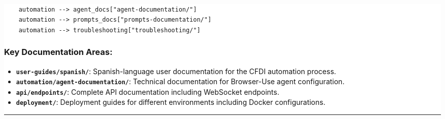```mermaid
    automation --> agent_docs["agent-documentation/"]
    automation --> prompts_docs["prompts-documentation/"]
    automation --> troubleshooting["troubleshooting/"]

```

### **Key Documentation Areas:**

- **`user-guides/spanish/`**: Spanish-language user documentation for the CFDI automation process.
- **`automation/agent-documentation/`**: Technical documentation for Browser-Use agent configuration.
- **`api/endpoints/`**: Complete API documentation including WebSocket endpoints.
- **`deployment/`**: Deployment guides for different environments including Docker configurations.

---